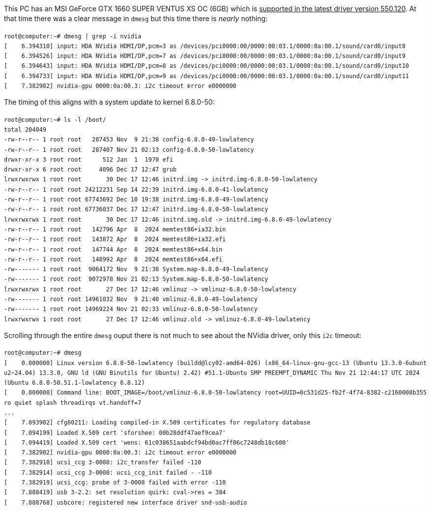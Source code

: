 This PC has an MSI GeForce GTX 1660 SUPER VENTUS XS OC (6GB) which is
[supported in the latest driver version 550.120](https://www.nvidia.com/en-us/drivers/details/232672/). At that time there was a clear message in
`dmesg` but this time there is *nearly* nothing:

``` console
root@computer:~# dmesg | grep -i nvidia
[    6.394310] input: HDA NVidia HDMI/DP,pcm=3 as /devices/pci0000:00/0000:00:03.1/0000:0a:00.1/sound/card0/input8
[    6.394526] input: HDA NVidia HDMI/DP,pcm=7 as /devices/pci0000:00/0000:00:03.1/0000:0a:00.1/sound/card0/input9
[    6.394643] input: HDA NVidia HDMI/DP,pcm=8 as /devices/pci0000:00/0000:00:03.1/0000:0a:00.1/sound/card0/input10
[    6.394733] input: HDA NVidia HDMI/DP,pcm=9 as /devices/pci0000:00/0000:00:03.1/0000:0a:00.1/sound/card0/input11
[    7.382902] nvidia-gpu 0000:0a:00.3: i2c timeout error e0000000
```

The timing of this aligns with a system update to kernel 6.8.0-50:

``` console
root@computer:~# ls -l /boot/
total 204049
-rw-r--r-- 1 root root   287453 Nov  9 21:38 config-6.8.0-49-lowlatency
-rw-r--r-- 1 root root   287407 Nov 21 02:13 config-6.8.0-50-lowlatency
drwxr-xr-x 3 root root      512 Jan  1  1970 efi
drwxr-xr-x 6 root root     4096 Dec 17 12:47 grub
lrwxrwxrwx 1 root root       30 Dec 17 12:46 initrd.img -> initrd.img-6.8.0-50-lowlatency
-rw-r--r-- 1 root root 24212231 Sep 14 22:39 initrd.img-6.8.0-41-lowlatency
-rw-r--r-- 1 root root 67743692 Dec 10 19:38 initrd.img-6.8.0-49-lowlatency
-rw-r--r-- 1 root root 67736037 Dec 17 12:47 initrd.img-6.8.0-50-lowlatency
lrwxrwxrwx 1 root root       30 Dec 17 12:46 initrd.img.old -> initrd.img-6.8.0-49-lowlatency
-rw-r--r-- 1 root root   142796 Apr  8  2024 memtest86+ia32.bin
-rw-r--r-- 1 root root   143872 Apr  8  2024 memtest86+ia32.efi
-rw-r--r-- 1 root root   147744 Apr  8  2024 memtest86+x64.bin
-rw-r--r-- 1 root root   148992 Apr  8  2024 memtest86+x64.efi
-rw------- 1 root root  9064172 Nov  9 21:38 System.map-6.8.0-49-lowlatency
-rw------- 1 root root  9072978 Nov 21 02:13 System.map-6.8.0-50-lowlatency
lrwxrwxrwx 1 root root       27 Dec 17 12:46 vmlinuz -> vmlinuz-6.8.0-50-lowlatency
-rw------- 1 root root 14961032 Nov  9 21:40 vmlinuz-6.8.0-49-lowlatency
-rw------- 1 root root 14969224 Nov 21 02:33 vmlinuz-6.8.0-50-lowlatency
lrwxrwxrwx 1 root root       27 Dec 17 12:46 vmlinuz.old -> vmlinuz-6.8.0-49-lowlatency
```

Scrolling through the entire `dmesg` ouput there is not much to see about
the NVidia driver, only this `i2c` timeout:

``` console
root@computer:~# dmesg 
[    0.000000] Linux version 6.8.0-50-lowlatency (buildd@lcy02-amd64-026) (x86_64-linux-gnu-gcc-13 (Ubuntu 13.3.0-6ubuntu2~24.04) 13.3.0, GNU ld (GNU Binutils for Ubuntu) 2.42) #51.1-Ubuntu SMP PREEMPT_DYNAMIC Thu Nov 21 12:44:17 UTC 2024 (Ubuntu 6.8.0-50.51.1-lowlatency 6.8.12)
[    0.000000] Command line: BOOT_IMAGE=/boot/vmlinuz-6.8.0-50-lowlatency root=UUID=0c531d25-fb2f-4f74-8382-c2160008b355 ro quiet splash threadirqs vt.handoff=7
...
[    7.093902] cfg80211: Loading compiled-in X.509 certificates for regulatory database
[    7.094199] Loaded X.509 cert 'sforshee: 00b28ddf47aef9cea7'
[    7.094419] Loaded X.509 cert 'wens: 61c038651aabdcf94bd0ac7ff06c7248db18c600'
[    7.382902] nvidia-gpu 0000:0a:00.3: i2c timeout error e0000000
[    7.382910] ucsi_ccg 3-0008: i2c_transfer failed -110
[    7.382914] ucsi_ccg 3-0008: ucsi_ccg_init failed - -110
[    7.382919] ucsi_ccg: probe of 3-0008 failed with error -110
[    7.888419] usb 3-2.2: set resolution quirk: cval->res = 384
[    7.888768] usbcore: registered new interface driver snd-usb-audio
```
